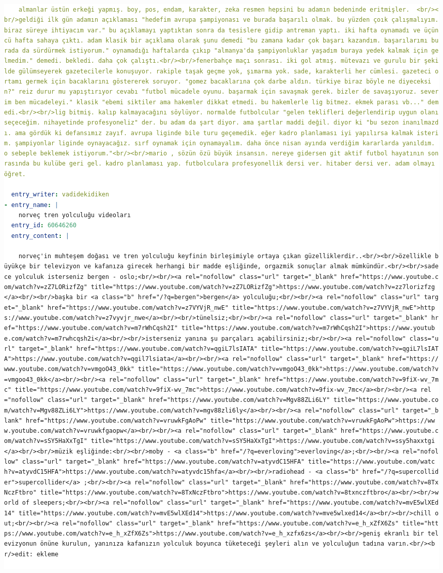 ```yaml
    almanlar üstün erkeği yapmış. boy, pos, endam, karakter, zeka resmen hepsini bu adamın bedeninde eritmişler.  <br/><br/>geldiği ilk gün adamın açıklaması "hedefim avrupa şampiyonası ve burada başarılı olmak. bu yüzden çoık çalışmalıyım. biraz süreye ihtiyacım var." bu açıklamayı yaptıktan sonra da tesislere gidip antreman yaptı. iki hafta oynamadı ve üçüncü hafta sahaya çıktı. adam klasik bir açıklama olarak şunu demedi "bu zamana kadar çok başarı kazandım. başarılarımı burada da sürdürmek istiyorum." oynamadığı haftalarda çıkıp "almanya'da şampiyonluklar yaşadım buraya yedek kalmak için gelmedim." demedi. bekledi. daha çok çalıştı.<br/><br/>fenerbahçe maçı sonrası. iki gol atmış. mütevazı ve gurulu bir şekilde gülümseyerek gazetecilerle konuşuyor. rakiple taşak geçme yok, şımarma yok. sade, karakterli her cümlesi. gazeteci ortamı germek için bacaklarını göstererek soruyor. "gomez bacaklarına çok darbe aldın. türkiye biraz böyle ne diyeceksin?" reiz durur mu yapıştırıyor cevabı "futbol mücadele oyunu. başarmak için savaşmak gerek. bizler de savaşıyoruz. severim ben mücadeleyi." klasik "ebemi siktiler ama hakemler dikkat etmedi. bu hakemlerle lig bitmez. ekmek parası vb..." demedi.<br/><br/>lig bitmiş. kalıp kalmayacağını söylüyor. normalde futbolcular "gelen teklifleri değerlendirip uygun olanı seçeceğim. nihayetinde profesyoneliz" der. bu adam da şart diyor. ama şartlar maddi değil. diyor ki "bu sezon inanılmazdı. ama gördük ki defansımız zayıf. avrupa liginde bile turu geçemedik. eğer kadro planlaması iyi yapılırsa kalmak isterim. şampiyonlar liginde oynayacağız. sırf oynamak için oynamayalım. daha önce nisan ayında verdiğim kararlarda yanıldım. o sebeple beklemek istiyorum."<br/><br/>mario , sözün özü büyük insansın. nereye gidersen git aktif futbol hayatının sonrasında bu kulübe geri gel. kadro planlaması yap. futbolculara profesyonellik dersi ver. hitaber dersi ver. adam olmayı öğret.
   
  entry_writer: vadidekidiken
- entry_name: |
    norveç tren yolculuğu videoları
  entry_id: 60646260
  entry_content: |
    
    norveç'in muhteşem doğası ve tren yolculuğu keyfinin birleşimiyle ortaya çıkan güzelliklerdir..<br/><br/>özellikle büyükçe bir televizyon ve kafanıza girecek herhangi bir madde eşliğinde, orgazmik sonuçlar almak mümkündür.<br/><br/>sadece yolculuk isterseniz bergen - oslo;<br/><br/><a rel="nofollow" class="url" target="_blank" href="https://www.youtube.com/watch?v=zZ7LORizfZg" title="https://www.youtube.com/watch?v=zZ7LORizfZg">https://www.youtube.com/watch?v=zz7lorizfzg</a><br/><br/>başka bir <a class="b" href="/?q=bergen">bergen</a> yolculuğu;<br/><br/><a rel="nofollow" class="url" target="_blank" href="https://www.youtube.com/watch?v=z7VYVjR_nwE" title="https://www.youtube.com/watch?v=z7VYVjR_nwE">https://www.youtube.com/watch?v=z7vyvjr_nwe</a><br/><br/>tünelsiz;<br/><br/><a rel="nofollow" class="url" target="_blank" href="https://www.youtube.com/watch?v=m7rWhCqsh2I" title="https://www.youtube.com/watch?v=m7rWhCqsh2I">https://www.youtube.com/watch?v=m7rwhcqsh2i</a><br/><br/>isterseniz yanına şu parçaları açabilirsiniz;<br/><br/><a rel="nofollow" class="url" target="_blank" href="https://www.youtube.com/watch?v=qgiL7lsIATA" title="https://www.youtube.com/watch?v=qgiL7lsIATA">https://www.youtube.com/watch?v=qgil7lsiata</a><br/><br/><a rel="nofollow" class="url" target="_blank" href="https://www.youtube.com/watch?v=vmgoO43_0kk" title="https://www.youtube.com/watch?v=vmgoO43_0kk">https://www.youtube.com/watch?v=vmgoo43_0kk</a><br/><br/><a rel="nofollow" class="url" target="_blank" href="https://www.youtube.com/watch?v=9fiX-wv_7mc" title="https://www.youtube.com/watch?v=9fiX-wv_7mc">https://www.youtube.com/watch?v=9fix-wv_7mc</a><br/><br/><a rel="nofollow" class="url" target="_blank" href="https://www.youtube.com/watch?v=Mgv88ZLi6LY" title="https://www.youtube.com/watch?v=Mgv88ZLi6LY">https://www.youtube.com/watch?v=mgv88zli6ly</a><br/><br/><a rel="nofollow" class="url" target="_blank" href="https://www.youtube.com/watch?v=vruwkFgAoPw" title="https://www.youtube.com/watch?v=vruwkFgAoPw">https://www.youtube.com/watch?v=vruwkfgaopw</a><br/><br/><a rel="nofollow" class="url" target="_blank" href="https://www.youtube.com/watch?v=sSY5HaXxTgI" title="https://www.youtube.com/watch?v=sSY5HaXxTgI">https://www.youtube.com/watch?v=ssy5haxxtgi</a><br/><br/>müzik eşliğinde:<br/><br/>moby - <a class="b" href="/?q=everloving">everloving</a>;<br/><br/><a rel="nofollow" class="url" target="_blank" href="https://www.youtube.com/watch?v=atyvdC15HFA" title="https://www.youtube.com/watch?v=atyvdC15HFA">https://www.youtube.com/watch?v=atyvdc15hfa</a><br/><br/>radiohead - <a class="b" href="/?q=supercollider">supercollider</a> ;<br/><br/><a rel="nofollow" class="url" target="_blank" href="https://www.youtube.com/watch?v=8TxNczFtbro" title="https://www.youtube.com/watch?v=8TxNczFtbro">https://www.youtube.com/watch?v=8txnczftbro</a><br/><br/>world of sleepers;<br/><br/><a rel="nofollow" class="url" target="_blank" href="https://www.youtube.com/watch?v=mvE5wlXEd14" title="https://www.youtube.com/watch?v=mvE5wlXEd14">https://www.youtube.com/watch?v=mve5wlxed14</a><br/><br/>chill out;<br/><br/><a rel="nofollow" class="url" target="_blank" href="https://www.youtube.com/watch?v=e_h_xZfX6Zs" title="https://www.youtube.com/watch?v=e_h_xZfX6Zs">https://www.youtube.com/watch?v=e_h_xzfx6zs</a><br/><br/>geniş ekranlı bir televizyonun önüne kurulun, yanınıza kafanızın yolculuk boyunca tüketeceği şeyleri alın ve yolculuğun tadına varın.<br/><br/>edit: ekleme
   
```